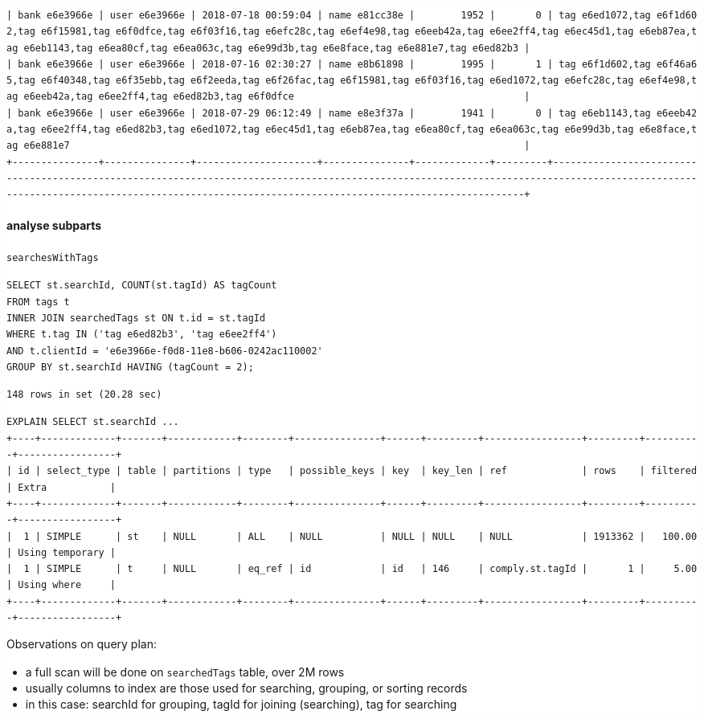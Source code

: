 ```
| bank e6e3966e | user e6e3966e | 2018-07-18 00:59:04 | name e81cc38e |        1952 |       0 | tag e6ed1072,tag e6f1d602,tag e6f15981,tag e6f0dfce,tag e6f03f16,tag e6efc28c,tag e6ef4e98,tag e6eeb42a,tag e6ee2ff4,tag e6ec45d1,tag e6eb87ea,tag e6eb1143,tag e6ea80cf,tag e6ea063c,tag e6e99d3b,tag e6e8face,tag e6e881e7,tag e6ed82b3 |
| bank e6e3966e | user e6e3966e | 2018-07-16 02:30:27 | name e8b61898 |        1995 |       1 | tag e6f1d602,tag e6f46a65,tag e6f40348,tag e6f35ebb,tag e6f2eeda,tag e6f26fac,tag e6f15981,tag e6f03f16,tag e6ed1072,tag e6efc28c,tag e6ef4e98,tag e6eeb42a,tag e6ee2ff4,tag e6ed82b3,tag e6f0dfce                                        |
| bank e6e3966e | user e6e3966e | 2018-07-29 06:12:49 | name e8e3f37a |        1941 |       0 | tag e6eb1143,tag e6eeb42a,tag e6ee2ff4,tag e6ed82b3,tag e6ed1072,tag e6ec45d1,tag e6eb87ea,tag e6ea80cf,tag e6ea063c,tag e6e99d3b,tag e6e8face,tag e6e881e7                                                                               |
+---------------+---------------+---------------------+---------------+-------------+---------+-------------------------------------------------------------------------------------------------------------------------------------------------------------------------------------------------------------------------------------------+
```

#### analyse subparts

`searchesWithTags `
```
SELECT st.searchId, COUNT(st.tagId) AS tagCount
FROM tags t
INNER JOIN searchedTags st ON t.id = st.tagId
WHERE t.tag IN ('tag e6ed82b3', 'tag e6ee2ff4')
AND t.clientId = 'e6e3966e-f0d8-11e8-b606-0242ac110002'
GROUP BY st.searchId HAVING (tagCount = 2);
```
`148 rows in set (20.28 sec)`

```
EXPLAIN SELECT st.searchId ...
+----+-------------+-------+------------+--------+---------------+------+---------+-----------------+---------+----------+-----------------+
| id | select_type | table | partitions | type   | possible_keys | key  | key_len | ref             | rows    | filtered | Extra           |
+----+-------------+-------+------------+--------+---------------+------+---------+-----------------+---------+----------+-----------------+
|  1 | SIMPLE      | st    | NULL       | ALL    | NULL          | NULL | NULL    | NULL            | 1913362 |   100.00 | Using temporary |
|  1 | SIMPLE      | t     | NULL       | eq_ref | id            | id   | 146     | comply.st.tagId |       1 |     5.00 | Using where     |
+----+-------------+-------+------------+--------+---------------+------+---------+-----------------+---------+----------+-----------------+
```

Observations on query plan:

* a full scan will be done on `searchedTags` table, over 2M rows
* usually columns to index are those used for searching, grouping, or sorting records
* in this case: searchId for grouping, tagId for joining (searching), tag for searching

